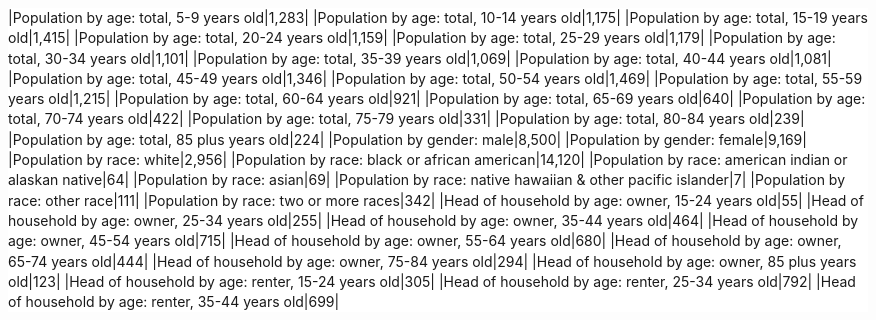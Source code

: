 |Population by age: total, 5-9 years old|1,283|
|Population by age: total, 10-14 years old|1,175|
|Population by age: total, 15-19 years old|1,415|
|Population by age: total, 20-24 years old|1,159|
|Population by age: total, 25-29 years old|1,179|
|Population by age: total, 30-34 years old|1,101|
|Population by age: total, 35-39 years old|1,069|
|Population by age: total, 40-44 years old|1,081|
|Population by age: total, 45-49 years old|1,346|
|Population by age: total, 50-54 years old|1,469|
|Population by age: total, 55-59 years old|1,215|
|Population by age: total, 60-64 years old|921|
|Population by age: total, 65-69 years old|640|
|Population by age: total, 70-74 years old|422|
|Population by age: total, 75-79 years old|331|
|Population by age: total, 80-84 years old|239|
|Population by age: total, 85 plus years old|224|
|Population by gender: male|8,500|
|Population by gender: female|9,169|
|Population by race: white|2,956|
|Population by race: black or african american|14,120|
|Population by race: american indian or alaskan native|64|
|Population by race: asian|69|
|Population by race: native hawaiian & other pacific islander|7|
|Population by race: other race|111|
|Population by race: two or more races|342|
|Head of household by age: owner, 15-24 years old|55|
|Head of household by age: owner, 25-34 years old|255|
|Head of household by age: owner, 35-44 years old|464|
|Head of household by age: owner, 45-54 years old|715|
|Head of household by age: owner, 55-64 years old|680|
|Head of household by age: owner, 65-74 years old|444|
|Head of household by age: owner, 75-84 years old|294|
|Head of household by age: owner, 85 plus years old|123|
|Head of household by age: renter, 15-24 years old|305|
|Head of household by age: renter, 25-34 years old|792|
|Head of household by age: renter, 35-44 years old|699|
